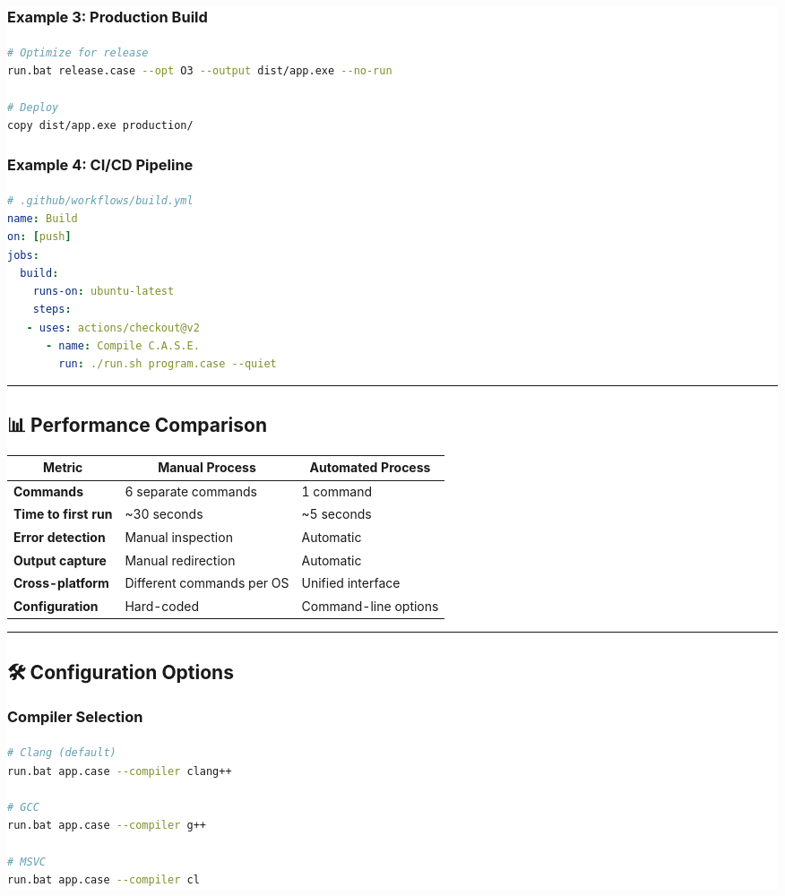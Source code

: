 ### Example 3: Production Build

```bash
# Optimize for release
run.bat release.case --opt O3 --output dist/app.exe --no-run

# Deploy
copy dist/app.exe production/
```

### Example 4: CI/CD Pipeline

```yaml
# .github/workflows/build.yml
name: Build
on: [push]
jobs:
  build:
    runs-on: ubuntu-latest
    steps:
   - uses: actions/checkout@v2
      - name: Compile C.A.S.E.
        run: ./run.sh program.case --quiet
```

---

## 📊 Performance Comparison

| Metric | Manual Process | Automated Process |
|--------|---------------|-------------------|
| **Commands** | 6 separate commands | 1 command |
| **Time to first run** | ~30 seconds | ~5 seconds |
| **Error detection** | Manual inspection | Automatic |
| **Output capture** | Manual redirection | Automatic |
| **Cross-platform** | Different commands per OS | Unified interface |
| **Configuration** | Hard-coded | Command-line options |

---

## 🛠️ Configuration Options

### Compiler Selection

```bash
# Clang (default)
run.bat app.case --compiler clang++

# GCC
run.bat app.case --compiler g++

# MSVC
run.bat app.case --compiler cl
```
